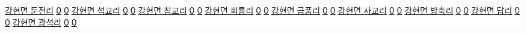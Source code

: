 
  <tr class="item">
    <td><a href="4283035027.html">강현면 둔전리</a></td>
    <td><a href="4283035027.html">0</a></td>
    <td><a href="4283035027.html">0</a></td>
  </tr>
    

  <tr class="item">
    <td><a href="4283035028.html">강현면 석교리</a></td>
    <td><a href="4283035028.html">0</a></td>
    <td><a href="4283035028.html">0</a></td>
  </tr>
    

  <tr class="item">
    <td><a href="4283035029.html">강현면 침교리</a></td>
    <td><a href="4283035029.html">0</a></td>
    <td><a href="4283035029.html">0</a></td>
  </tr>
    

  <tr class="item">
    <td><a href="4283035030.html">강현면 회룡리</a></td>
    <td><a href="4283035030.html">0</a></td>
    <td><a href="4283035030.html">0</a></td>
  </tr>
    

  <tr class="item">
    <td><a href="4283035031.html">강현면 금풍리</a></td>
    <td><a href="4283035031.html">0</a></td>
    <td><a href="4283035031.html">0</a></td>
  </tr>
    

  <tr class="item">
    <td><a href="4283035032.html">강현면 사교리</a></td>
    <td><a href="4283035032.html">0</a></td>
    <td><a href="4283035032.html">0</a></td>
  </tr>
    

  <tr class="item">
    <td><a href="4283035033.html">강현면 방축리</a></td>
    <td><a href="4283035033.html">0</a></td>
    <td><a href="4283035033.html">0</a></td>
  </tr>
    

  <tr class="item">
    <td><a href="4283035034.html">강현면 답리</a></td>
    <td><a href="4283035034.html">0</a></td>
    <td><a href="4283035034.html">0</a></td>
  </tr>
    

  <tr class="item">
    <td><a href="4283035035.html">강현면 광석리</a></td>
    <td><a href="4283035035.html">0</a></td>
    <td><a href="4283035035.html">0</a></td>
  </tr>
    